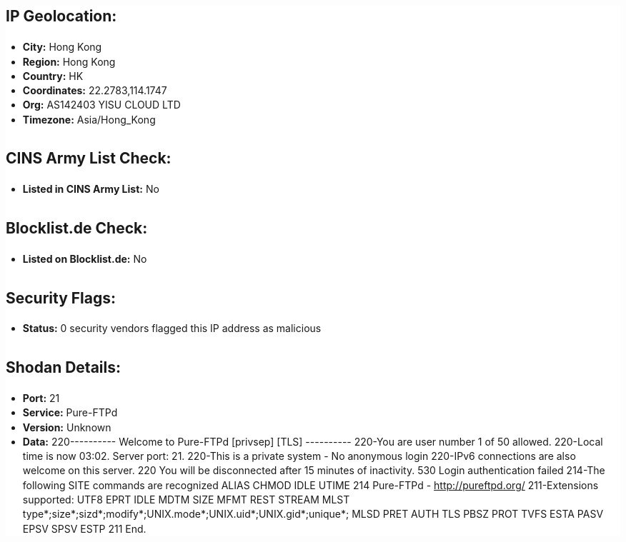 ## IP Geolocation:
- **City:** Hong Kong
- **Region:** Hong Kong
- **Country:** HK
- **Coordinates:** 22.2783,114.1747
- **Org:** AS142403 YISU CLOUD LTD
- **Timezone:** Asia/Hong_Kong

## CINS Army List Check:
- **Listed in CINS Army List:** 
No

## Blocklist.de Check:
- **Listed on Blocklist.de:** 
No

## Security Flags:
- **Status:** 0 security vendors flagged this IP address as malicious

## Shodan Details:
- **Port:** 21
- **Service:** Pure-FTPd
- **Version:** Unknown
- **Data:** 220---------- Welcome to Pure-FTPd [privsep] [TLS] ----------
220-You are user number 1 of 50 allowed.
220-Local time is now 03:02. Server port: 21.
220-This is a private system - No anonymous login
220-IPv6 connections are also welcome on this server.
220 You will be disconnected after 15 minutes of inactivity.
530 Login authentication failed
214-The following SITE commands are recognized
 ALIAS
 CHMOD
 IDLE
 UTIME
214 Pure-FTPd - http://pureftpd.org/
211-Extensions supported:
 UTF8
 EPRT
 IDLE
 MDTM
 SIZE
 MFMT
 REST STREAM
 MLST type*;size*;sizd*;modify*;UNIX.mode*;UNIX.uid*;UNIX.gid*;unique*;
 MLSD
 PRET
 AUTH TLS
 PBSZ
 PROT
 TVFS
 ESTA
 PASV
 EPSV
 SPSV
 ESTP
211 End.
